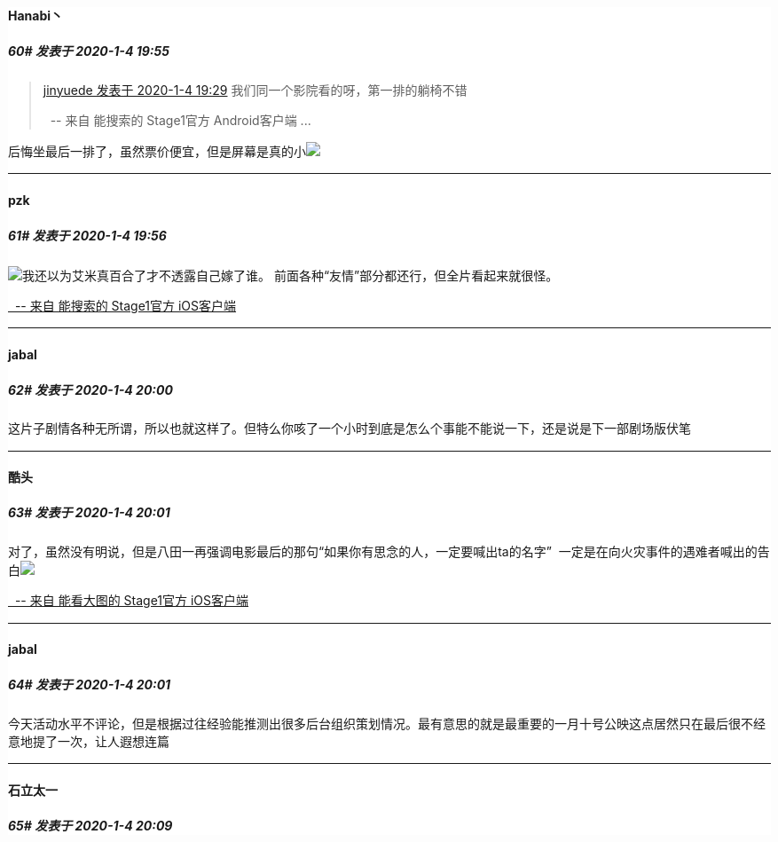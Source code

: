 ####  Hanabi丶  
##### 60#       发表于 2020-1-4 19:55


<blockquote><a href="httphttps://bbs.saraba1st.com/2b/forum.php?mod=redirect&amp;goto=findpost&amp;pid=46084849&amp;ptid=1905844" target="_blank">jinyuede 发表于 2020-1-4 19:29</a>
我们同一个影院看的呀，第一排的躺椅不错

  -- 来自 能搜索的 Stage1官方 Android客户端 ...</blockquote>
后悔坐最后一排了，虽然票价便宜，但是屏幕是真的小<img src="https://static.saraba1st.com/image/smiley/face2017/068.png" referrerpolicy="no-referrer">


-----

####  pzk  
##### 61#       发表于 2020-1-4 19:56


<img src="https://static.saraba1st.com/image/smiley/face2017/047.png" referrerpolicy="no-referrer">我还以为艾米真百合了才不透露自己嫁了谁。
前面各种“友情”部分都还行，但全片看起来就很怪。

[  -- 来自 能搜索的 Stage1官方 iOS客户端](https://itunes.apple.com/fi/app/saraba1st/id1221237470?mt=8)


-----

####  jabal  
##### 62#       发表于 2020-1-4 20:00


这片子剧情各种无所谓，所以也就这样了。但特么你咳了一个小时到底是怎么个事能不能说一下，还是说是下一部剧场版伏笔


-----

####  酷头  
##### 63#       发表于 2020-1-4 20:01


对了，虽然没有明说，但是八田一再强调电影最后的那句“如果你有思念的人，一定要喊出ta的名字”  一定是在向火灾事件的遇难者喊出的告白<img src="https://static.saraba1st.com/image/smiley/face2017/139.png" referrerpolicy="no-referrer">

[  -- 来自 能看大图的 Stage1官方 iOS客户端](https://itunes.apple.com/fi/app/saraba1st/id1221237470?mt=8)


-----

####  jabal  
##### 64#       发表于 2020-1-4 20:01


今天活动水平不评论，但是根据过往经验能推测出很多后台组织策划情况。最有意思的就是最重要的一月十号公映这点居然只在最后很不经意地提了一次，让人遐想连篇


-----

####  石立太一  
##### 65#       发表于 2020-1-4 20:09
